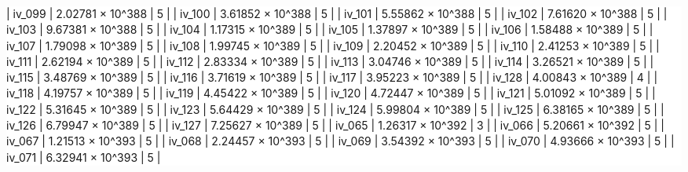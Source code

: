| iv_099 | 2.02781 × 10^388 | 5 |
| iv_100 | 3.61852 × 10^388 | 5 |
| iv_101 | 5.55862 × 10^388 | 5 |
| iv_102 | 7.61620 × 10^388 | 5 |
| iv_103 | 9.67381 × 10^388 | 5 |
| iv_104 | 1.17315 × 10^389 | 5 |
| iv_105 | 1.37897 × 10^389 | 5 |
| iv_106 | 1.58488 × 10^389 | 5 |
| iv_107 | 1.79098 × 10^389 | 5 |
| iv_108 | 1.99745 × 10^389 | 5 |
| iv_109 | 2.20452 × 10^389 | 5 |
| iv_110 | 2.41253 × 10^389 | 5 |
| iv_111 | 2.62194 × 10^389 | 5 |
| iv_112 | 2.83334 × 10^389 | 5 |
| iv_113 | 3.04746 × 10^389 | 5 |
| iv_114 | 3.26521 × 10^389 | 5 |
| iv_115 | 3.48769 × 10^389 | 5 |
| iv_116 | 3.71619 × 10^389 | 5 |
| iv_117 | 3.95223 × 10^389 | 5 |
| iv_128 | 4.00843 × 10^389 | 4 |
| iv_118 | 4.19757 × 10^389 | 5 |
| iv_119 | 4.45422 × 10^389 | 5 |
| iv_120 | 4.72447 × 10^389 | 5 |
| iv_121 | 5.01092 × 10^389 | 5 |
| iv_122 | 5.31645 × 10^389 | 5 |
| iv_123 | 5.64429 × 10^389 | 5 |
| iv_124 | 5.99804 × 10^389 | 5 |
| iv_125 | 6.38165 × 10^389 | 5 |
| iv_126 | 6.79947 × 10^389 | 5 |
| iv_127 | 7.25627 × 10^389 | 5 |
| iv_065 | 1.26317 × 10^392 | 3 |
| iv_066 | 5.20661 × 10^392 | 5 |
| iv_067 | 1.21513 × 10^393 | 5 |
| iv_068 | 2.24457 × 10^393 | 5 |
| iv_069 | 3.54392 × 10^393 | 5 |
| iv_070 | 4.93666 × 10^393 | 5 |
| iv_071 | 6.32941 × 10^393 | 5 |